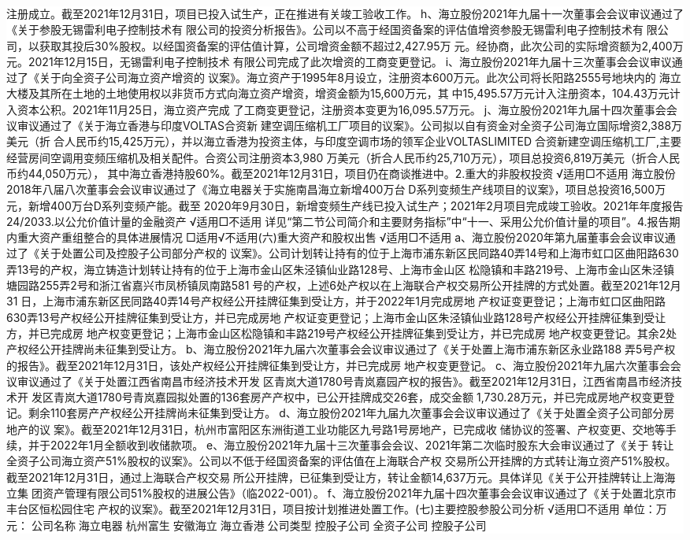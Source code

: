 注册成立。截至2021年12月31日，项目已投入试生产，正在推进有关竣工验收工作。
h、海立股份2021年九届十一次董事会会议审议通过了《关于参股无锡雷利电子控制技术有
限公司的投资分析报告》。公司以不高于经国资备案的评估值增资参股无锡雷利电子控制技术有
限公司，以获取其投后30%股权。以经国资备案的评估值计算，公司增资金额不超过2,427.95万
元。经协商，此次公司的实际增资额为2,400万元。2021年12月15日，无锡雷利电子控制技术
有限公司完成了此次增资的工商变更登记。
i、海立股份2021年九届十三次董事会会议审议通过了《关于向全资子公司海立资产增资的
议案》。海立资产于1995年8月设立，注册资本600万元。此次公司将长阳路2555号地块内的
海立大楼及其所在土地的土地使用权以非货币方式向海立资产增资，增资金额为15,600万元，其
中15,495.57万元计入注册资本，104.43万元计入资本公积。2021年11月25日，海立资产完成
了工商变更登记，注册资本变更为16,095.57万元。
j、海立股份2021年九届十四次董事会会议审议通过了《关于海立香港与印度VOLTAS合资新
建空调压缩机工厂项目的议案》。公司拟以自有资金对全资子公司海立国际增资2,388万美元（折
合人民币约15,425万元），并以海立香港为投资主体，与印度空调市场的领军企业VOLTASLIMITED
合资新建空调压缩机工厂,主要经营房间空调用变频压缩机及相关配件。合资公司注册资本3,980
万美元（折合人民币约25,710万元），项目总投资6,819万美元（折合人民币约44,050万元），
其中海立香港持股60%。截至2021年12月31日，项目仍在商谈推进中。2.重大的非股权投资
√适用□不适用
海立股份2018年八届八次董事会会议审议通过了《海立电器关于实施南昌海立新增400万台
D系列变频生产线项目的议案》，项目总投资16,500万元，新增400万台D系列变频产能。截至
2020年9月30日，新增变频生产线已投入试生产；2021年2月项目完成竣工验收。2021年年度报告
24/2033.以公允价值计量的金融资产
√适用□不适用
详见“第二节公司简介和主要财务指标”中“十一、采用公允价值计量的项目”。4.报告期内重大资产重组整合的具体进展情况
□适用√不适用(六)重大资产和股权出售
√适用□不适用
a、海立股份2020年第九届董事会会议审议通过了《关于处置公司及控股子公司部分产权的
议案》。公司计划转让持有的位于上海市浦东新区民同路40弄14号和上海市虹口区曲阳路630
弄13号的产权，海立铸造计划转让持有的位于上海市金山区朱泾镇仙业路128号、上海市金山区
松隐镇和丰路219号、上海市金山区朱泾镇塘园路255弄2号和浙江省嘉兴市凤桥镇凤南路581
号的产权，上述6处产权以在上海联合产权交易所公开挂牌的方式处置。截至2021年12月31
日，上海市浦东新区民同路40弄14号产权经公开挂牌征集到受让方，并于2022年1月完成房地
产权证变更登记；上海市虹口区曲阳路630弄13号产权经公开挂牌征集到受让方，并已完成房地
产权证变更登记；上海市金山区朱泾镇仙业路128号产权经公开挂牌征集到受让方，并已完成房
地产权变更登记；上海市金山区松隐镇和丰路219号产权经公开挂牌征集到受让方，并已完成房
地产权变更登记。其余2处产权经公开挂牌尚未征集到受让方。
b、海立股份2021年九届六次董事会会议审议通过了《关于处置上海市浦东新区永业路188
弄5号产权的报告》。截至2021年12月31日，该处产权经公开挂牌征集到受让方，并已完成房
地产权变更登记。
c、海立股份2021年九届六次董事会会议审议通过了《关于处置江西省南昌市经济技术开发
区青岚大道1780号青岚嘉园产权的报告》。截至2021年12月31日，江西省南昌市经济技术开
发区青岚大道1780号青岚嘉园拟处置的136套房产产权中，已公开挂牌成交26套，成交金额
1,730.28万元，并已完成房地产权变更登记。剩余110套房产产权经公开挂牌尚未征集到受让方。
d、海立股份2021年九届九次董事会会议审议通过了《关于处置全资子公司部分房地产的议
案》。截至2021年12月31日，杭州市富阳区东洲街道工业功能区九号路1号房地产，已完成收
储协议的签署、产权变更、交地等手续，并于2022年1月全额收到收储款项。
e、海立股份2021年九届十三次董事会会议、2021年第二次临时股东大会审议通过了《关于
转让全资子公司海立资产51%股权的议案》。公司以不低于经国资备案的评估值在上海联合产权
交易所公开挂牌的方式转让海立资产51%股权。截至2021年12月31日，通过上海联合产权交易
所公开挂牌，已征集到受让方，转让金额14,637万元。具体详见《关于公开挂牌转让上海海立集
团资产管理有限公司51%股权的进展公告》（临2022-001）。
f、海立股份2021年九届十四次董事会会议审议通过了《关于处置北京市丰台区恒松园住宅
产权的议案》。截至2021年12月31日，项目按计划推进处置工作。(七)主要控股参股公司分析
√适用□不适用
单位：万元：
公司名称
海立电器
杭州富生
安徽海立
海立香港
公司类型
控股子公司
全资子公司
控股子公司